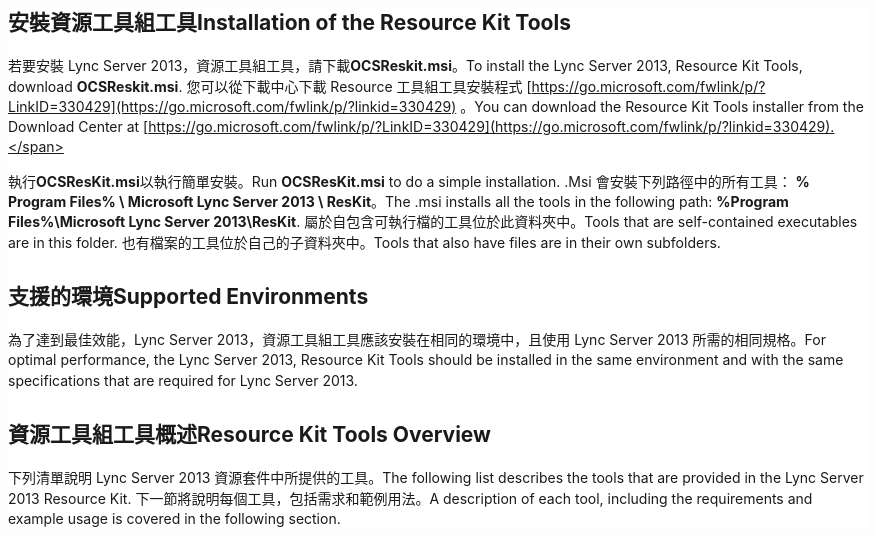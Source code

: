 <div>

## <a name="installation-of-the-resource-kit-tools"></a><span data-ttu-id="c3a88-108">安裝資源工具組工具</span><span class="sxs-lookup"><span data-stu-id="c3a88-108">Installation of the Resource Kit Tools</span></span>

<span data-ttu-id="c3a88-109">若要安裝 Lync Server 2013，資源工具組工具，請下載**OCSReskit.msi**。</span><span class="sxs-lookup"><span data-stu-id="c3a88-109">To install the Lync Server 2013, Resource Kit Tools, download **OCSReskit.msi**.</span></span> <span data-ttu-id="c3a88-110">您可以從下載中心下載 Resource 工具組工具安裝程式 [https://go.microsoft.com/fwlink/p/?LinkID=330429](https://go.microsoft.com/fwlink/p/?linkid=330429) 。</span><span class="sxs-lookup"><span data-stu-id="c3a88-110">You can download the Resource Kit Tools installer from the Download Center at [https://go.microsoft.com/fwlink/p/?LinkID=330429](https://go.microsoft.com/fwlink/p/?linkid=330429).</span></span>

<span data-ttu-id="c3a88-111">執行**OCSResKit.msi**以執行簡單安裝。</span><span class="sxs-lookup"><span data-stu-id="c3a88-111">Run **OCSResKit.msi** to do a simple installation.</span></span> <span data-ttu-id="c3a88-112">.Msi 會安裝下列路徑中的所有工具： **% Program Files% \\ Microsoft Lync Server 2013 \\ ResKit**。</span><span class="sxs-lookup"><span data-stu-id="c3a88-112">The .msi installs all the tools in the following path: **%Program Files%\\Microsoft Lync Server 2013\\ResKit**.</span></span> <span data-ttu-id="c3a88-113">屬於自包含可執行檔的工具位於此資料夾中。</span><span class="sxs-lookup"><span data-stu-id="c3a88-113">Tools that are self-contained executables are in this folder.</span></span> <span data-ttu-id="c3a88-114">也有檔案的工具位於自己的子資料夾中。</span><span class="sxs-lookup"><span data-stu-id="c3a88-114">Tools that also have files are in their own subfolders.</span></span>

</div>

<div>

## <a name="supported-environments"></a><span data-ttu-id="c3a88-115">支援的環境</span><span class="sxs-lookup"><span data-stu-id="c3a88-115">Supported Environments</span></span>

<span data-ttu-id="c3a88-116">為了達到最佳效能，Lync Server 2013，資源工具組工具應該安裝在相同的環境中，且使用 Lync Server 2013 所需的相同規格。</span><span class="sxs-lookup"><span data-stu-id="c3a88-116">For optimal performance, the Lync Server 2013, Resource Kit Tools should be installed in the same environment and with the same specifications that are required for Lync Server 2013.</span></span>

</div>

<div>

## <a name="resource-kit-tools-overview"></a><span data-ttu-id="c3a88-117">資源工具組工具概述</span><span class="sxs-lookup"><span data-stu-id="c3a88-117">Resource Kit Tools Overview</span></span>

<span data-ttu-id="c3a88-118">下列清單說明 Lync Server 2013 資源套件中所提供的工具。</span><span class="sxs-lookup"><span data-stu-id="c3a88-118">The following list describes the tools that are provided in the Lync Server 2013 Resource Kit.</span></span> <span data-ttu-id="c3a88-119">下一節將說明每個工具，包括需求和範例用法。</span><span class="sxs-lookup"><span data-stu-id="c3a88-119">A description of each tool, including the requirements and example usage is covered in the following section.</span></span>
